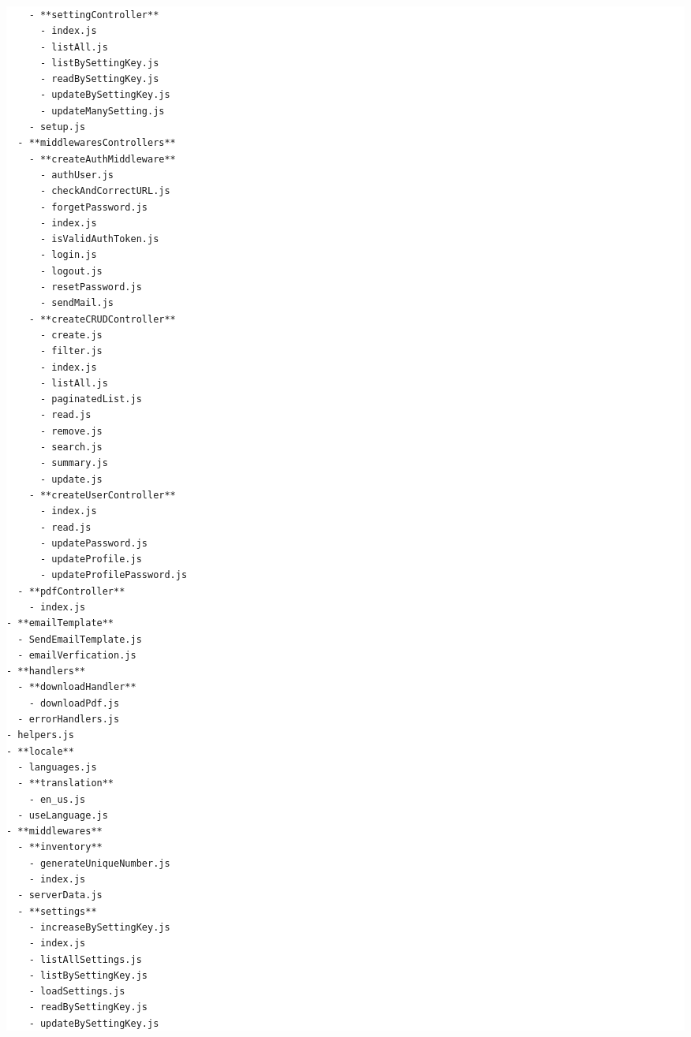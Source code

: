         - **settingController**
          - index.js
          - listAll.js
          - listBySettingKey.js
          - readBySettingKey.js
          - updateBySettingKey.js
          - updateManySetting.js
        - setup.js
      - **middlewaresControllers**
        - **createAuthMiddleware**
          - authUser.js
          - checkAndCorrectURL.js
          - forgetPassword.js
          - index.js
          - isValidAuthToken.js
          - login.js
          - logout.js
          - resetPassword.js
          - sendMail.js
        - **createCRUDController**
          - create.js
          - filter.js
          - index.js
          - listAll.js
          - paginatedList.js
          - read.js
          - remove.js
          - search.js
          - summary.js
          - update.js
        - **createUserController**
          - index.js
          - read.js
          - updatePassword.js
          - updateProfile.js
          - updateProfilePassword.js
      - **pdfController**
        - index.js
    - **emailTemplate**
      - SendEmailTemplate.js
      - emailVerfication.js
    - **handlers**
      - **downloadHandler**
        - downloadPdf.js
      - errorHandlers.js
    - helpers.js
    - **locale**
      - languages.js
      - **translation**
        - en_us.js
      - useLanguage.js
    - **middlewares**
      - **inventory**
        - generateUniqueNumber.js
        - index.js
      - serverData.js
      - **settings**
        - increaseBySettingKey.js
        - index.js
        - listAllSettings.js
        - listBySettingKey.js
        - loadSettings.js
        - readBySettingKey.js
        - updateBySettingKey.js